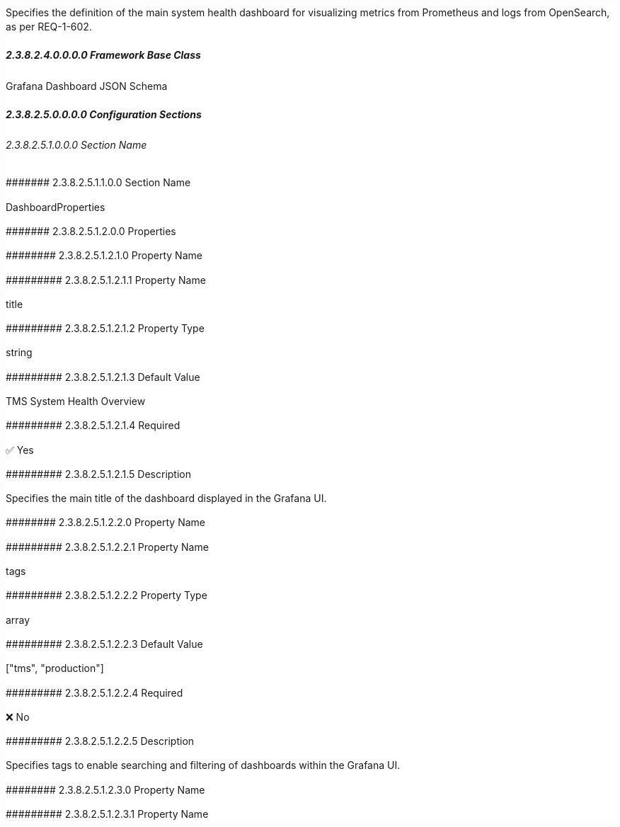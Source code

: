 Specifies the definition of the main system health dashboard for visualizing metrics from Prometheus and logs from OpenSearch, as per REQ-1-602.

##### 2.3.8.2.4.0.0.0.0 Framework Base Class

Grafana Dashboard JSON Schema

##### 2.3.8.2.5.0.0.0.0 Configuration Sections

###### 2.3.8.2.5.1.0.0.0 Section Name

####### 2.3.8.2.5.1.1.0.0 Section Name

DashboardProperties

####### 2.3.8.2.5.1.2.0.0 Properties

######## 2.3.8.2.5.1.2.1.0 Property Name

######### 2.3.8.2.5.1.2.1.1 Property Name

title

######### 2.3.8.2.5.1.2.1.2 Property Type

string

######### 2.3.8.2.5.1.2.1.3 Default Value

TMS System Health Overview

######### 2.3.8.2.5.1.2.1.4 Required

✅ Yes

######### 2.3.8.2.5.1.2.1.5 Description

Specifies the main title of the dashboard displayed in the Grafana UI.

######## 2.3.8.2.5.1.2.2.0 Property Name

######### 2.3.8.2.5.1.2.2.1 Property Name

tags

######### 2.3.8.2.5.1.2.2.2 Property Type

array

######### 2.3.8.2.5.1.2.2.3 Default Value

[\"tms\", \"production\"]

######### 2.3.8.2.5.1.2.2.4 Required

❌ No

######### 2.3.8.2.5.1.2.2.5 Description

Specifies tags to enable searching and filtering of dashboards within the Grafana UI.

######## 2.3.8.2.5.1.2.3.0 Property Name

######### 2.3.8.2.5.1.2.3.1 Property Name
